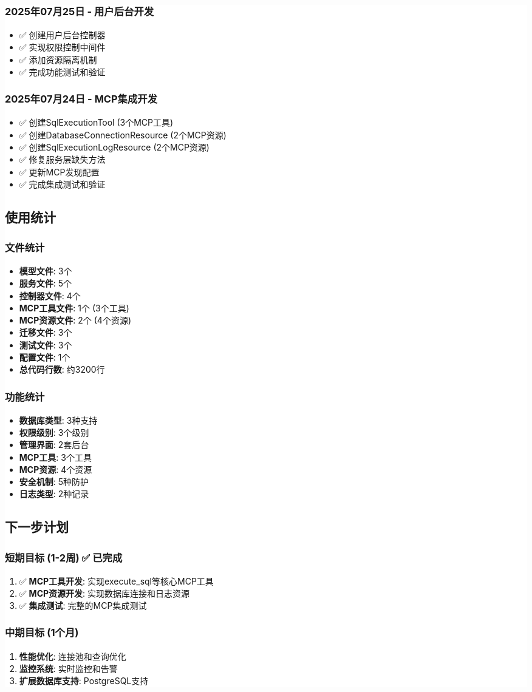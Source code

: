 ### 2025年07月25日 - 用户后台开发
- ✅ 创建用户后台控制器
- ✅ 实现权限控制中间件
- ✅ 添加资源隔离机制
- ✅ 完成功能测试和验证

### 2025年07月24日 - MCP集成开发
- ✅ 创建SqlExecutionTool (3个MCP工具)
- ✅ 创建DatabaseConnectionResource (2个MCP资源)
- ✅ 创建SqlExecutionLogResource (2个MCP资源)
- ✅ 修复服务层缺失方法
- ✅ 更新MCP发现配置
- ✅ 完成集成测试和验证

## 使用统计

### 文件统计
- **模型文件**: 3个
- **服务文件**: 5个
- **控制器文件**: 4个
- **MCP工具文件**: 1个 (3个工具)
- **MCP资源文件**: 2个 (4个资源)
- **迁移文件**: 3个
- **测试文件**: 3个
- **配置文件**: 1个
- **总代码行数**: 约3200行

### 功能统计
- **数据库类型**: 3种支持
- **权限级别**: 3个级别
- **管理界面**: 2套后台
- **MCP工具**: 3个工具
- **MCP资源**: 4个资源
- **安全机制**: 5种防护
- **日志类型**: 2种记录

## 下一步计划

### 短期目标 (1-2周) ✅ 已完成
1. ✅ **MCP工具开发**: 实现execute_sql等核心MCP工具
2. ✅ **MCP资源开发**: 实现数据库连接和日志资源
3. ✅ **集成测试**: 完整的MCP集成测试

### 中期目标 (1个月)
1. **性能优化**: 连接池和查询优化
2. **监控系统**: 实时监控和告警
3. **扩展数据库支持**: PostgreSQL支持
